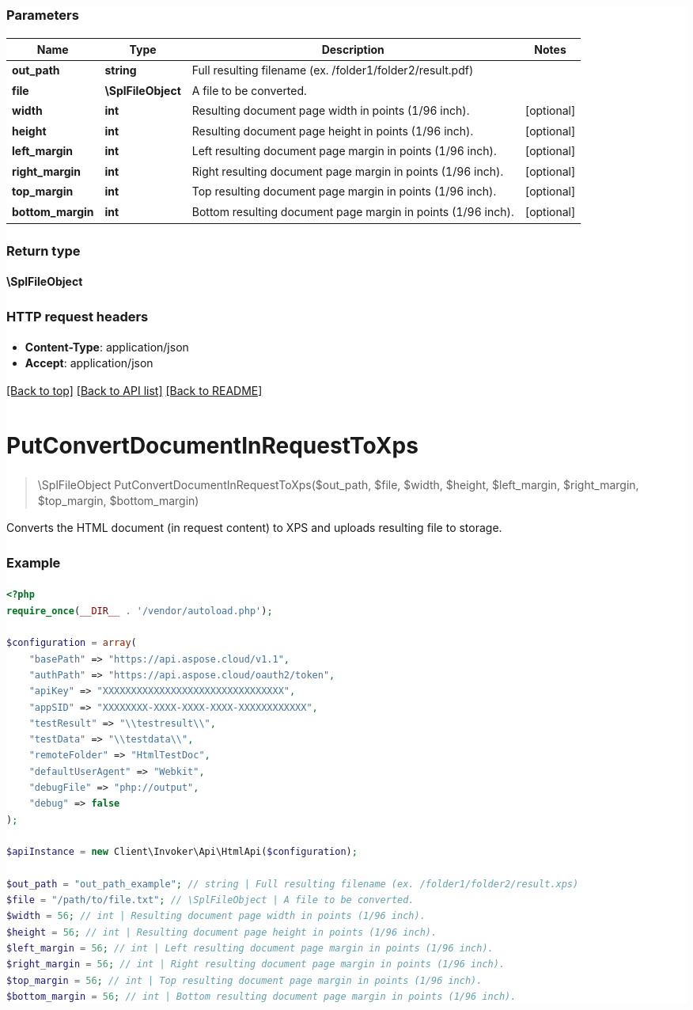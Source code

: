 ### Parameters

Name | Type | Description  | Notes
------------- | ------------- | ------------- | -------------
 **out_path** | **string**| Full resulting filename (ex. /folder1/folder2/result.pdf) |
 **file** | **\SplFileObject**| A file to be converted. |
 **width** | **int**| Resulting document page width in points (1/96 inch). | [optional]
 **height** | **int**| Resulting document page height in points (1/96 inch). | [optional]
 **left_margin** | **int**| Left resulting document page margin in points (1/96 inch). | [optional]
 **right_margin** | **int**| Right resulting document page margin in points (1/96 inch). | [optional]
 **top_margin** | **int**| Top resulting document page margin in points (1/96 inch). | [optional]
 **bottom_margin** | **int**| Bottom resulting document page margin in points (1/96 inch). | [optional]

### Return type

**\SplFileObject**

### HTTP request headers

 - **Content-Type**: application/json
 - **Accept**: application/json

[[Back to top]](#) [[Back to API list]](../../README.md#documentation-for-api-endpoints) [[Back to README]](../../README.md)

# **PutConvertDocumentInRequestToXps**
> \SplFileObject PutConvertDocumentInRequestToXps($out_path, $file, $width, $height, $left_margin, $right_margin, $top_margin, $bottom_margin)

Converts the HTML document (in request content) to XPS and uploads resulting file to storage.

### Example
```php
<?php
require_once(__DIR__ . '/vendor/autoload.php');

$configuration = array(
    "basePath" => "https://api.aspose.cloud/v1.1",
    "authPath" => "https://api.aspose.cloud/oauth2/token",
    "apiKey" => "XXXXXXXXXXXXXXXXXXXXXXXXXXXXXXXX",
    "appSID" => "XXXXXXXX-XXXX-XXXX-XXXX-XXXXXXXXXXXX",
    "testResult" => "\\testresult\\",
    "testData" => "\\testdata\\",
    "remoteFolder" => "HtmlTestDoc",
    "defaultUserAgent" => "Webkit",
    "debugFile" => "php://output",
    "debug" => false
);

$apiInstance = new Client\Invoker\Api\HtmlApi($configuration);

$out_path = "out_path_example"; // string | Full resulting filename (ex. /folder1/folder2/result.xps)
$file = "/path/to/file.txt"; // \SplFileObject | A file to be converted.
$width = 56; // int | Resulting document page width in points (1/96 inch).
$height = 56; // int | Resulting document page height in points (1/96 inch).
$left_margin = 56; // int | Left resulting document page margin in points (1/96 inch).
$right_margin = 56; // int | Right resulting document page margin in points (1/96 inch).
$top_margin = 56; // int | Top resulting document page margin in points (1/96 inch).
$bottom_margin = 56; // int | Bottom resulting document page margin in points (1/96 inch).

```